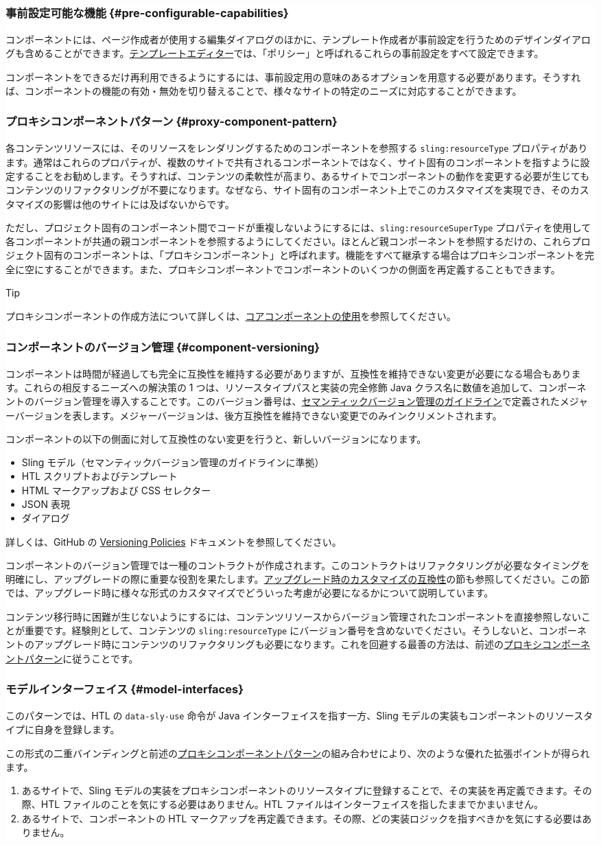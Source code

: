 ### 事前設定可能な機能 {#pre-configurable-capabilities}

コンポーネントには、ページ作成者が使用する編集ダイアログのほかに、テンプレート作成者が事前設定を行うためのデザインダイアログも含めることができます。[テンプレートエディター](https://experienceleague.adobe.com/docs/experience-manager-cloud-service/sites/authoring/features/templates.html?lang=ja)では、「ポリシー」と呼ばれるこれらの事前設定をすべて設定できます。

コンポーネントをできるだけ再利用できるようにするには、事前設定用の意味のあるオプションを用意する必要があります。そうすれば、コンポーネントの機能の有効・無効を切り替えることで、様々なサイトの特定のニーズに対応することができます。

### プロキシコンポーネントパターン {#proxy-component-pattern}

各コンテンツリソースには、そのリソースをレンダリングするためのコンポーネントを参照する `sling:resourceType` プロパティがあります。通常はこれらのプロパティが、複数のサイトで共有されるコンポーネントではなく、サイト固有のコンポーネントを指すように設定することをお勧めします。そうすれば、コンテンツの柔軟性が高まり、あるサイトでコンポーネントの動作を変更する必要が生じてもコンテンツのリファクタリングが不要になります。なぜなら、サイト固有のコンポーネント上でこのカスタマイズを実現でき、そのカスタマイズの影響は他のサイトには及ばないからです。

ただし、プロジェクト固有のコンポーネント間でコードが重複しないようにするには、`sling:resourceSuperType` プロパティを使用して各コンポーネントが共通の親コンポーネントを参照するようにしてください。ほとんど親コンポーネントを参照するだけの、これらプロジェクト固有のコンポーネントは、「プロキシコンポーネント」と呼ばれます。機能をすべて継承する場合はプロキシコンポーネントを完全に空にすることができます。また、プロキシコンポーネントでコンポーネントのいくつかの側面を再定義することもできます。

>[!TIP]
>
>プロキシコンポーネントの作成方法について詳しくは、[コアコンポーネントの使用](/help/get-started/using.md#create-proxy-components)を参照してください。

### コンポーネントのバージョン管理 {#component-versioning}

コンポーネントは時間が経過しても完全に互換性を維持する必要がありますが、互換性を維持できない変更が必要になる場合もあります。これらの相反するニーズへの解決策の 1 つは、リソースタイプパスと実装の完全修飾 Java クラス名に数値を追加して、コンポーネントのバージョン管理を導入することです。このバージョン番号は、[セマンティックバージョン管理のガイドライン](https://semver.org/)で定義されたメジャーバージョンを表します。メジャーバージョンは、後方互換性を維持できない変更でのみインクリメントされます。

コンポーネントの以下の側面に対して互換性のない変更を行うと、新しいバージョンになります。

* Sling モデル（セマンティックバージョン管理のガイドラインに準拠）
* HTL スクリプトおよびテンプレート
* HTML マークアップおよび CSS セレクター
* JSON 表現
* ダイアログ

詳しくは、GitHub の [Versioning Policies](https://github.com/adobe/aem-core-wcm-components/wiki/Versioning-Policies) ドキュメントを参照してください。

コンポーネントのバージョン管理では一種のコントラクトが作成されます。このコントラクトはリファクタリングが必要なタイミングを明確にし、アップグレードの際に重要な役割を果たします。[アップグレード時のカスタマイズの互換性](customizing.md#upgrade-compatibility-of-customizations)の節も参照してください。この節では、アップグレード時に様々な形式のカスタマイズでどういった考慮が必要になるかについて説明しています。

コンテンツ移行時に困難が生じないようにするには、コンテンツリソースからバージョン管理されたコンポーネントを直接参照しないことが重要です。経験則として、コンテンツの `sling:resourceType` にバージョン番号を含めないでください。そうしないと、コンポーネントのアップグレード時にコンテンツのリファクタリングも必要になります。これを回避する最善の方法は、前述の[プロキシコンポーネントパターン](#proxy-component-pattern)に従うことです。

### モデルインターフェイス {#model-interfaces}

このパターンでは、HTL の `data-sly-use` 命令が Java インターフェイスを指す一方、Sling モデルの実装もコンポーネントのリソースタイプに自身を登録します。

この形式の二重バインディングと前述の[プロキシコンポーネントパターン](#proxy-component-pattern)の組み合わせにより、次のような優れた拡張ポイントが得られます。

1. あるサイトで、Sling モデルの実装をプロキシコンポーネントのリソースタイプに登録することで、その実装を再定義できます。その際、HTL ファイルのことを気にする必要はありません。HTL ファイルはインターフェイスを指したままでかまいません。
1. あるサイトで、コンポーネントの HTL マークアップを再定義できます。その際、どの実装ロジックを指すべきかを気にする必要はありません。
